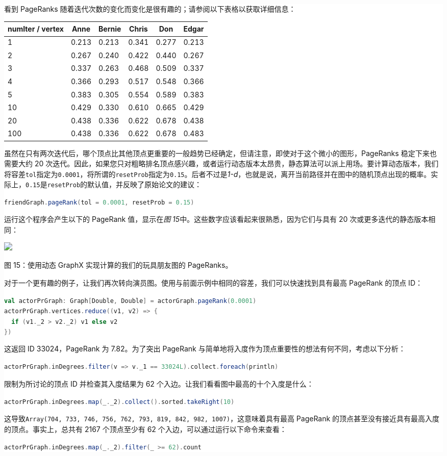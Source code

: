 看到 PageRanks 随着迭代次数的变化而变化是很有趣的；请参阅以下表格以获取详细信息：

| **numIter / vertex** | **Anne** | **Bernie** | **Chris** | **Don** | **Edgar** |
| --- | --- | --- | --- | --- | --- |
| 1 | 0.213 | 0.213 | 0.341 | 0.277 | 0.213 |
| 2 | 0.267 | 0.240 | 0.422 | 0.440 | 0.267 |
| 3 | 0.337 | 0.263 | 0.468 | 0.509 | 0.337 |
| 4 | 0.366 | 0.293 | 0.517 | 0.548 | 0.366 |
| 5 | 0.383 | 0.305 | 0.554 | 0.589 | 0.383 |
| 10 | 0.429 | 0.330 | 0.610 | 0.665 | 0.429 |
| 20 | 0.438 | 0.336 | 0.622 | 0.678 | 0.438 |
| 100 | 0.438 | 0.336 | 0.622 | 0.678 | 0.483 |

虽然在只有两次迭代后，哪个顶点比其他顶点更重要的一般趋势已经确定，但请注意，即使对于这个微小的图形，PageRanks 稳定下来也需要大约 20 次迭代。因此，如果您只对粗略排名顶点感兴趣，或者运行动态版本太昂贵，静态算法可以派上用场。要计算动态版本，我们将容差`tol`指定为`0.0001`，将所谓的`resetProb`指定为`0.15`。后者不过是*1-d*，也就是说，离开当前路径并在图中的随机顶点出现的概率。实际上，`0.15`是`resetProb`的默认值，并反映了原始论文的建议：

```scala
friendGraph.pageRank(tol = 0.0001, resetProb = 0.15)
```

运行这个程序会产生以下的 PageRank 值，显示在*图 15*中。这些数字应该看起来很熟悉，因为它们与具有 20 次或更多迭代的静态版本相同：

![](https://github.com/OpenDocCN/freelearn-bigdata-zh/raw/master/docs/ms-ml-spark-2x/img/00172.jpeg)

图 15：使用动态 GraphX 实现计算的我们的玩具朋友图的 PageRanks。

对于一个更有趣的例子，让我们再次转向演员图。使用与前面示例中相同的容差，我们可以快速找到具有最高 PageRank 的顶点 ID：

```scala
val actorPrGraph: Graph[Double, Double] = actorGraph.pageRank(0.0001)
actorPrGraph.vertices.reduce((v1, v2) => {
  if (v1._2 > v2._2) v1 else v2
})
```

这返回 ID 33024，PageRank 为 7.82。为了突出 PageRank 与简单地将入度作为顶点重要性的想法有何不同，考虑以下分析：

```scala
actorPrGraph.inDegrees.filter(v => v._1 == 33024L).collect.foreach(println)
```

限制为所讨论的顶点 ID 并检查其入度结果为 62 个入边。让我们看看图中最高的十个入度是什么：

```scala
actorPrGraph.inDegrees.map(_._2).collect().sorted.takeRight(10)
```

这导致`Array(704, 733, 746, 756, 762, 793, 819, 842, 982, 1007)`，这意味着具有最高 PageRank 的顶点甚至没有接近具有最高入度的顶点。事实上，总共有 2167 个顶点至少有 62 个入边，可以通过运行以下命令来查看：

```scala
actorPrGraph.inDegrees.map(_._2).filter(_ >= 62).count
```
